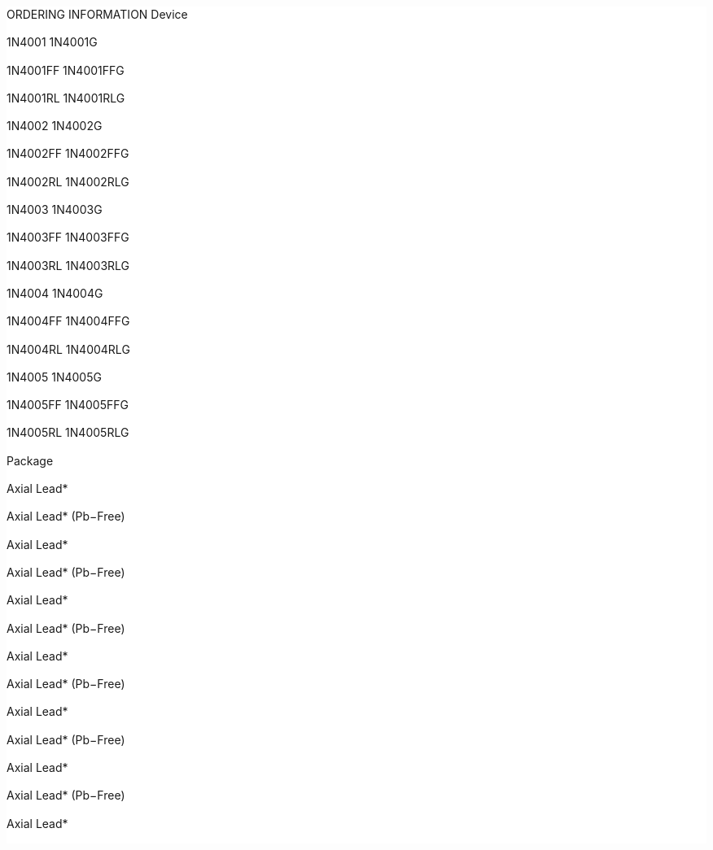 <div class="page" title="Page 7">
<div class="layoutArea">
<div class="column">
ORDERING INFORMATION Device

1N4001 1N4001G

1N4001FF 1N4001FFG

1N4001RL 1N4001RLG

1N4002 1N4002G

1N4002FF 1N4002FFG

1N4002RL 1N4002RLG

1N4003 1N4003G

1N4003FF 1N4003FFG

1N4003RL 1N4003RLG

1N4004 1N4004G

1N4004FF 1N4004FFG

1N4004RL 1N4004RLG

1N4005 1N4005G

1N4005FF 1N4005FFG

1N4005RL 1N4005RLG

</div>
<div class="column">
Package

Axial Lead*

Axial Lead* (Pb−Free)

Axial Lead*

Axial Lead* (Pb−Free)

Axial Lead*

Axial Lead* (Pb−Free)

Axial Lead*

Axial Lead* (Pb−Free)

Axial Lead*

Axial Lead* (Pb−Free)

Axial Lead*

Axial Lead* (Pb−Free)

Axial Lead*
